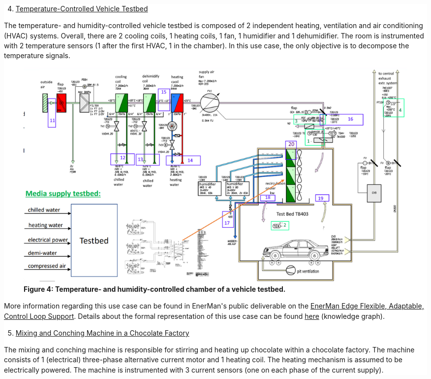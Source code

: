 4. <u>Temperature-Controlled Vehicle Testbed</u>

The temperature- and humidity-controlled vehicle testbed is composed of 2 independent heating, ventilation and air conditioning (HVAC) systems. Overall, there are 2 cooling coils, 1 heating coils, 1 fan, 1 humidifier and 1 dehumidifier. The room is instrumented with 2 temperature sensors (1 after the first HVAC, 1 in the chamber).
In this use case, the only objective is to decompose the temperature signals.

<figure class="image">
  <img src="fig/VehicleTestbed_TB403_schematics.png" width=800>
  <figcaption><b>Figure 4: Temperature- and humidity-controlled chamber of a vehicle testbed.</b></figcaption>
</figure>

More information regarding this use case can be found in EnerMan's public deliverable on the [EnerMan Edge Flexible, Adaptable, Control Loop Support](https://enerman-h2020.eu/wp-content/uploads/2022/12/Attachment_0-7.pdf).
Details about the formal representation of this use case can be found [here](ontology/instantiated/ind1_VehicleTestbed.html) (knowledge graph).

5. <u>Mixing and Conching Machine in a Chocolate Factory</u>

The mixing and conching machine is responsible for stirring and heating up chocolate within a chocolate factory. The machine consists of 1 (electrical) three-phase alternative current motor and 1 heating coil. The heating mechanism is assumed to be electrically powered. The machine is instrumented with 3 current sensors (one on each phase of the current supply).

<figure class="image">